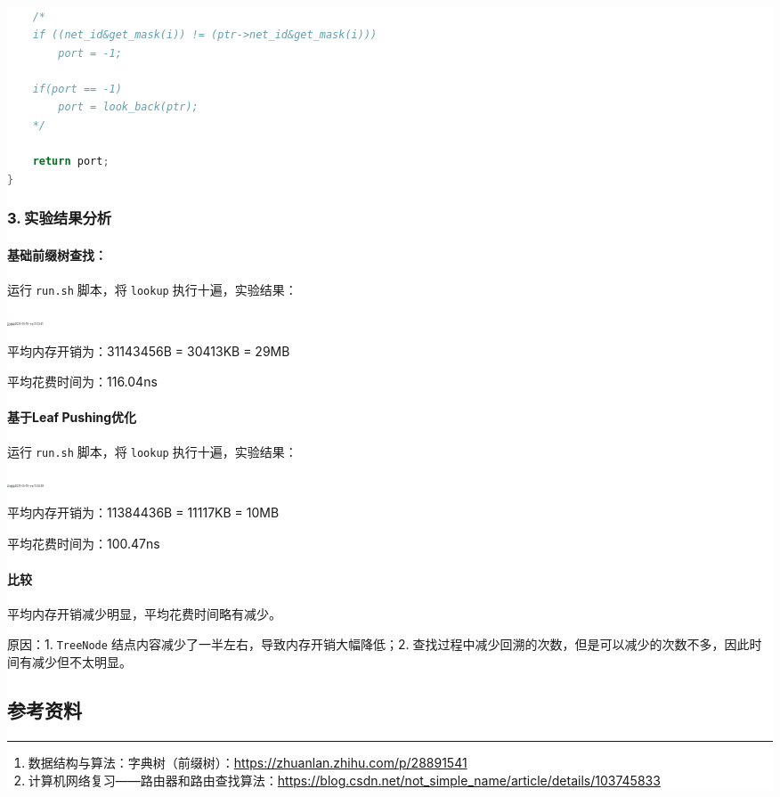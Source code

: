 ```c
	/*
	if ((net_id&get_mask(i)) != (ptr->net_id&get_mask(i)))
		port = -1;
	
	if(port == -1)
		port = look_back(ptr);
	*/
	
	return port;
}
```

### 3. 实验结果分析

#### 基础前缀树查找：

运行 `run.sh` 脚本，将 `lookup` 执行十遍，实验结果：

<img src="/Users/smx1228/Desktop/截屏2021-05-19 下午11.23.41.png" alt="截屏2021-05-19 下午11.23.41" style="zoom:20%;" />

平均内存开销为：31143456B = 30413KB = 29MB

平均花费时间为：116.04ns

#### 基于Leaf Pushing优化

运行 `run.sh` 脚本，将 `lookup` 执行十遍，实验结果：

<img src="/Users/smx1228/Desktop/截屏2021-05-19 下午11.24.39.png" alt="截屏2021-05-19 下午11.24.39" style="zoom:20%;" />

平均内存开销为：11384436B = 11117KB = 10MB

平均花费时间为：100.47ns

#### 比较

平均内存开销减少明显，平均花费时间略有减少。

原因：1. `TreeNode` 结点内容减少了一半左右，导致内存开销大幅降低；2. 查找过程中减少回溯的次数，但是可以减少的次数不多，因此时间有减少但不太明显。



## 参考资料

---

1. 数据结构与算法：字典树（前缀树）：https://zhuanlan.zhihu.com/p/28891541
2. 计算机网络复习——路由器和路由查找算法：https://blog.csdn.net/not_simple_name/article/details/103745833